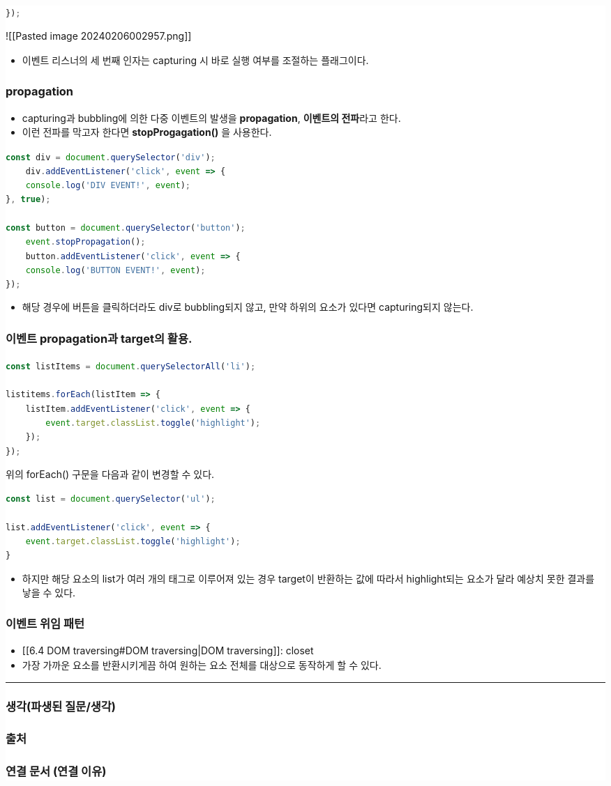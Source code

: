 ```js
});
```
![[Pasted image 20240206002957.png]]
- 이벤트 리스너의 세 번째 인자는 capturing 시 바로 실행 여부를 조절하는 플래그이다.
### propagation
- capturing과 bubbling에 의한 다중 이벤트의 발생을 **propagation**, **이벤트의 전파**라고 한다.
- 이런 전파를 막고자 한다면 **stopProgagation()** 을 사용한다.
```js
const div = document.querySelector('div');
	div.addEventListener('click', event => {
	console.log('DIV EVENT!', event);
}, true);

const button = document.querySelector('button');
	event.stopPropagation();
	button.addEventListener('click', event => {
	console.log('BUTTON EVENT!', event);
});
```
- 해당 경우에 버튼을 클릭하더라도 div로 bubbling되지 않고, 만약 하위의 요소가 있다면 capturing되지 않는다.
### 이벤트 propagation과 target의 활용.
```js
const listItems = document.querySelectorAll('li');

listitems.forEach(listItem => {
	listItem.addEventListener('click', event => {
		event.target.classList.toggle('highlight');
	});
});
```
위의 forEach() 구문을 다음과 같이 변경할 수 있다.
```js
const list = document.querySelector('ul');

list.addEventListener('click', event => {
	event.target.classList.toggle('highlight');
}
```
- 하지만 해당 요소의 list가 여러 개의 태그로 이루어져 있는 경우 target이 반환하는 값에 따라서 highlight되는 요소가 달라 예상치 못한 결과를 낳을 수 있다.
### 이벤트 위임 패턴
- [[6.4 DOM traversing#DOM traversing|DOM traversing]]: closet
- 가장 가까운 요소를 반환시키게끔 하여 원하는 요소 전체를 대상으로 동작하게 할 수 있다.

---
### 생각(파생된 질문/생각)

### 출처

### 연결 문서 (연결 이유)
